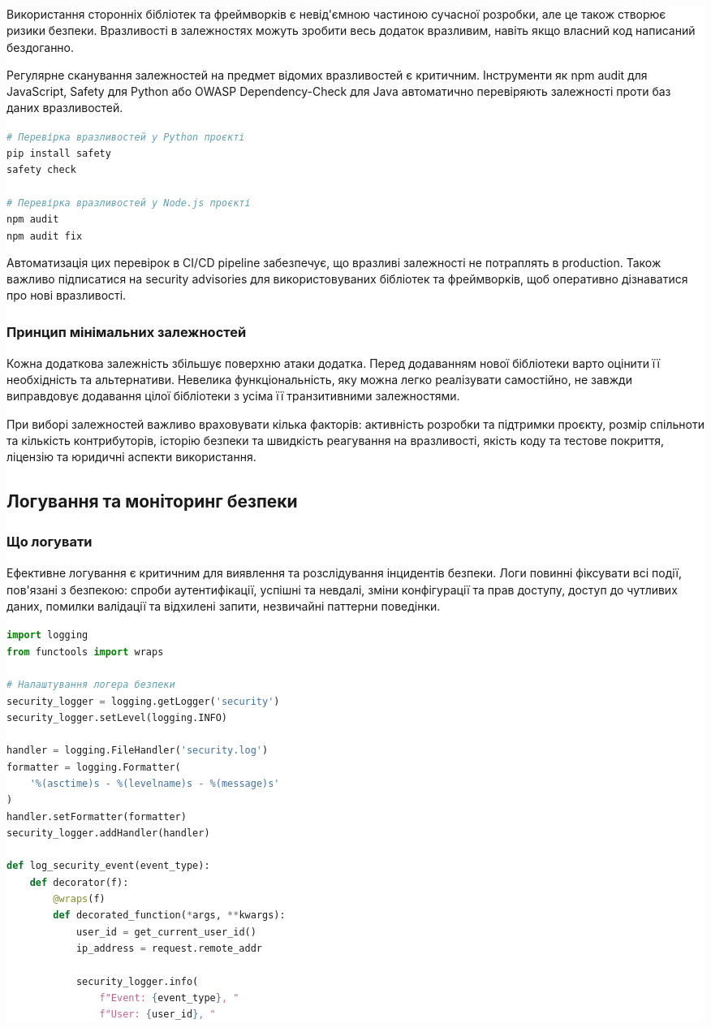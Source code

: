 Використання сторонніх бібліотек та фреймворків є невід'ємною частиною сучасної розробки, але це також створює ризики безпеки. Вразливості в залежностях можуть зробити весь додаток вразливим, навіть якщо власний код написаний бездоганно.

Регулярне сканування залежностей на предмет відомих вразливостей є критичним. Інструменти як npm audit для JavaScript, Safety для Python або OWASP Dependency-Check для Java автоматично перевіряють залежності проти баз даних вразливостей.

```bash
# Перевірка вразливостей у Python проєкті
pip install safety
safety check

# Перевірка вразливостей у Node.js проєкті
npm audit
npm audit fix
```

Автоматизація цих перевірок в CI/CD pipeline забезпечує, що вразливі залежності не потраплять в production. Також важливо підписатися на security advisories для використовуваних бібліотек та фреймворків, щоб оперативно дізнаватися про нові вразливості.

### Принцип мінімальних залежностей

Кожна додаткова залежність збільшує поверхню атаки додатка. Перед додаванням нової бібліотеки варто оцінити її необхідність та альтернативи. Невелика функціональність, яку можна легко реалізувати самостійно, не завжди виправдовує додавання цілої бібліотеки з усіма її транзитивними залежностями.

При виборі залежностей важливо враховувати кілька факторів: активність розробки та підтримки проєкту, розмір спільноти та кількість контрибуторів, історію безпеки та швидкість реагування на вразливості, якість коду та тестове покриття, ліцензію та юридичні аспекти використання.

## Логування та моніторинг безпеки

### Що логувати

Ефективне логування є критичним для виявлення та розслідування інцидентів безпеки. Логи повинні фіксувати всі події, пов'язані з безпекою: спроби аутентифікації, успішні та невдалі, зміни конфігурації та прав доступу, доступ до чутливих даних, помилки валідації та відхилені запити, незвичайні паттерни поведінки.

```python
import logging
from functools import wraps

# Налаштування логера безпеки
security_logger = logging.getLogger('security')
security_logger.setLevel(logging.INFO)

handler = logging.FileHandler('security.log')
formatter = logging.Formatter(
    '%(asctime)s - %(levelname)s - %(message)s'
)
handler.setFormatter(formatter)
security_logger.addHandler(handler)

def log_security_event(event_type):
    def decorator(f):
        @wraps(f)
        def decorated_function(*args, **kwargs):
            user_id = get_current_user_id()
            ip_address = request.remote_addr
            
            security_logger.info(
                f"Event: {event_type}, "
                f"User: {user_id}, "
```